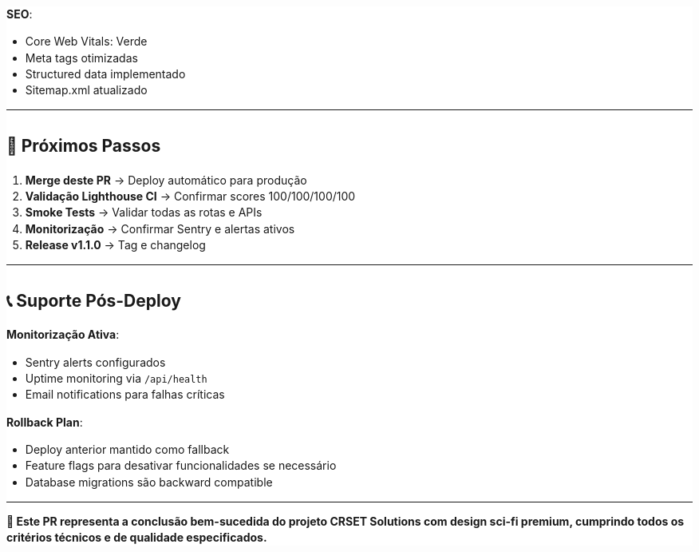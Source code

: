 **SEO**:
- Core Web Vitals: Verde
- Meta tags otimizadas
- Structured data implementado
- Sitemap.xml atualizado

---

## 🔄 Próximos Passos

1. **Merge deste PR** → Deploy automático para produção
2. **Validação Lighthouse CI** → Confirmar scores 100/100/100/100
3. **Smoke Tests** → Validar todas as rotas e APIs
4. **Monitorização** → Confirmar Sentry e alertas ativos
5. **Release v1.1.0** → Tag e changelog

---

## 📞 Suporte Pós-Deploy

**Monitorização Ativa**:
- Sentry alerts configurados
- Uptime monitoring via `/api/health`
- Email notifications para falhas críticas

**Rollback Plan**:
- Deploy anterior mantido como fallback
- Feature flags para desativar funcionalidades se necessário
- Database migrations são backward compatible

---

**🎉 Este PR representa a conclusão bem-sucedida do projeto CRSET Solutions com design sci-fi premium, cumprindo todos os critérios técnicos e de qualidade especificados.**
